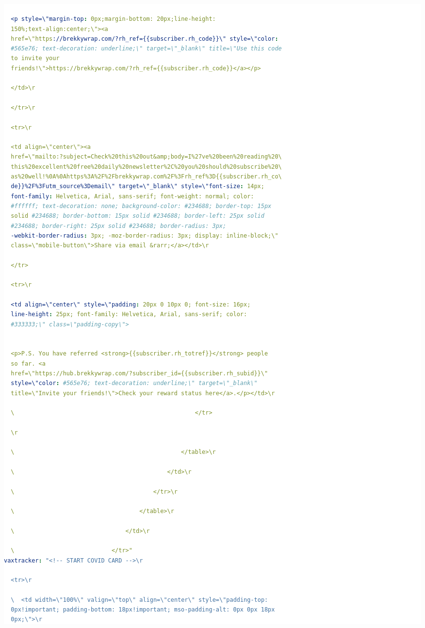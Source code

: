 ```yaml

  <p style=\"margin-top: 0px;margin-bottom: 20px;line-height:
  150%;text-align:center;\"><a
  href=\"https://brekkywrap.com/?rh_ref={{subscriber.rh_code}}\" style=\"color:
  #565e76; text-decoration: underline;\" target=\"_blank\" title=\"Use this code
  to invite your
  friends!\">https://brekkywrap.com/?rh_ref={{subscriber.rh_code}}</a></p>

  </td>\r

  </tr>\r

  <tr>\r

  <td align=\"center\"><a
  href=\"mailto:?subject=Check%20this%20out&amp;body=I%27ve%20been%20reading%20\
  this%20excellent%20free%20daily%20newsletter%2C%20you%20should%20subscribe%20\
  as%20well!%0A%0Ahttps%3A%2F%2Fbrekkywrap.com%2F%3Frh_ref%3D{{subscriber.rh_co\
  de}}%2F%3Futm_source%3Demail\" target=\"_blank\" style=\"font-size: 14px;
  font-family: Helvetica, Arial, sans-serif; font-weight: normal; color:
  #ffffff; text-decoration: none; background-color: #234688; border-top: 15px
  solid #234688; border-bottom: 15px solid #234688; border-left: 25px solid
  #234688; border-right: 25px solid #234688; border-radius: 3px;
  -webkit-border-radius: 3px; -moz-border-radius: 3px; display: inline-block;\"
  class=\"mobile-button\">Share via email &rarr;</a></td>\r

  </tr>

  <tr>\r

  <td align=\"center\" style=\"padding: 20px 0 10px 0; font-size: 16px;
  line-height: 25px; font-family: Helvetica, Arial, sans-serif; color:
  #333333;\" class=\"padding-copy\">


  <p>P.S. You have referred <strong>{{subscriber.rh_totref}}</strong> people
  so far. <a
  href=\"https://hub.brekkywrap.com/?subscriber_id={{subscriber.rh_subid}}\"
  style=\"color: #565e76; text-decoration: underline;\" target=\"_blank\"
  title=\"Invite your friends!\">Check your reward status here</a>.</p></td>\r

  \                                                    </tr>

  \r

  \                                                </table>\r

  \                                            </td>\r

  \                                        </tr>\r

  \                                    </table>\r

  \                                </td>\r

  \                            </tr>"
vaxtracker: "<!-- START COVID CARD -->\r

  <tr>\r

  \  <td width=\"100%\" valign=\"top\" align=\"center\" style=\"padding-top:
  0px!important; padding-bottom: 18px!important; mso-padding-alt: 0px 0px 18px
  0px;\">\r
```